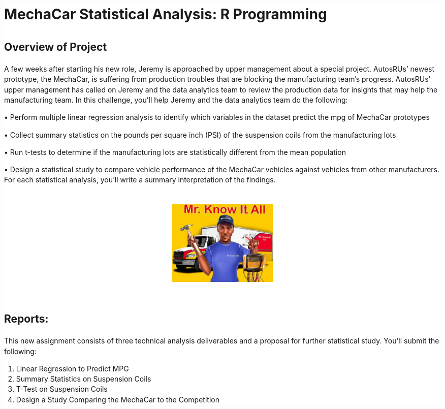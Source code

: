 # MechaCar Statistical Analysis:  R Programming

## Overview of Project
A few weeks after starting his new role, Jeremy is approached by upper management about a special project. AutosRUs’ newest prototype, the MechaCar, is suffering from production troubles that are blocking the manufacturing team’s progress. AutosRUs’ upper management has called on Jeremy and the data analytics team to review the production data for insights that may help the manufacturing team.
In this challenge, you’ll help Jeremy and the data analytics team do the following:

•	Perform multiple linear regression analysis to identify which variables in the dataset predict the mpg of MechaCar prototypes

•	Collect summary statistics on the pounds per square inch (PSI) of the suspension coils from the manufacturing lots

•	Run t-tests to determine if the manufacturing lots are statistically different from the mean population

•	Design a statistical study to compare vehicle performance of the MechaCar vehicles against vehicles from other manufacturers. For each statistical analysis, you’ll write a summary interpretation of the findings.

<p align="center">
  <img width="200" height="200" src="https://github.com/jacquie0583/MechaCar_Statistical_Analysis/blob/main/image%2012.jpg">
</p>

##  Reports:
This new assignment consists of three technical analysis deliverables and a proposal for further statistical study. You’ll submit the following:
1.	Linear Regression to Predict MPG
2.	Summary Statistics on Suspension Coils
3.	T-Test on Suspension Coils
4.	Design a Study Comparing the MechaCar to the Competition
